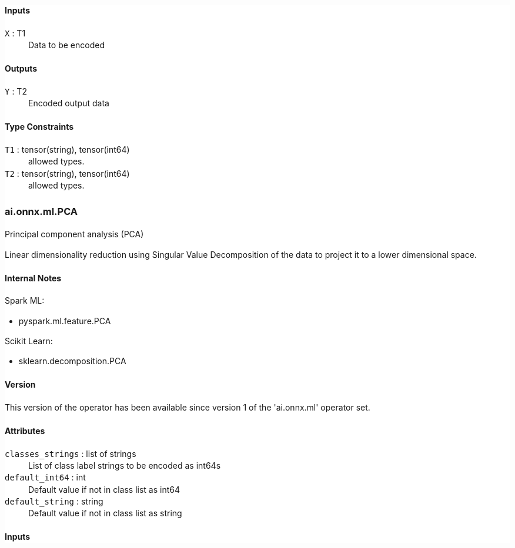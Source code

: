 #### Inputs

<dl>
<dt><tt>X</tt> : T1</dt>
<dd>Data to be encoded</dd>
</dl>

#### Outputs

<dl>
<dt><tt>Y</tt> : T2</dt>
<dd>Encoded output data</dd>
</dl>

#### Type Constraints

<dl>
<dt><tt>T1</tt> : tensor(string), tensor(int64)</dt>
<dd> allowed types.</dd>
<dt><tt>T2</tt> : tensor(string), tensor(int64)</dt>
<dd> allowed types.</dd>
</dl>


### <a name="ai.onnx.ml.PCA"></a><a name="ai.onnx.ml.pca">**ai.onnx.ml.PCA**</a>

Principal component analysis (PCA)

Linear dimensionality reduction using Singular Value Decomposition of the data to project it to a lower dimensional space.

#### Internal Notes
Spark ML:     
 * pyspark.ml.feature.PCA

Scikit Learn: 
 * sklearn.decomposition.PCA

#### Version

This version of the operator has been available since version 1 of the 'ai.onnx.ml' operator set.

#### Attributes

<dl>
<dt><tt>classes_strings</tt> : list of strings</dt>
<dd>List of class label strings to be encoded as int64s</dd>
<dt><tt>default_int64</tt> : int</dt>
<dd>Default value if not in class list as int64</dd>
<dt><tt>default_string</tt> : string</dt>
<dd>Default value if not in class list as string</dd>
</dl>

#### Inputs
